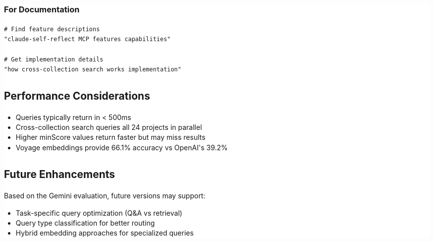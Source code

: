 ### For Documentation

```
# Find feature descriptions
"claude-self-reflect MCP features capabilities"

# Get implementation details
"how cross-collection search works implementation"
```

## Performance Considerations

- Queries typically return in < 500ms
- Cross-collection search queries all 24 projects in parallel
- Higher minScore values return faster but may miss results
- Voyage embeddings provide 66.1% accuracy vs OpenAI's 39.2%

## Future Enhancements

Based on the Gemini evaluation, future versions may support:

- Task-specific query optimization (Q&A vs retrieval)
- Query type classification for better routing
- Hybrid embedding approaches for specialized queries
